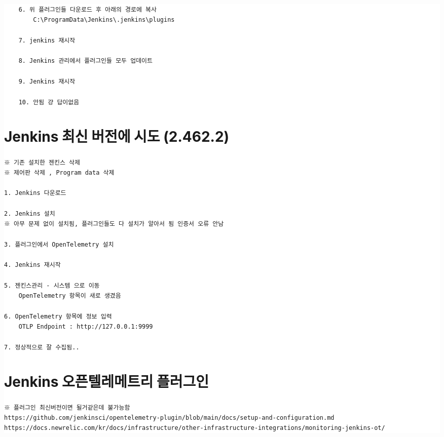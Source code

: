 		6. 위 플러그인들 다운로드 후 아래의 경로에 복사
			C:\ProgramData\Jenkins\.jenkins\plugins
		
		7. jenkins 재시작
		
		8. Jenkins 관리에서 플러그인들 모두 업데이트

		9. Jenkins 재시작

		10. 안됨 걍 답이없음

# Jenkins 최신 버전에 시도 (2.462.2)
    ※ 기존 설치한 젠킨스 삭제
    ※ 제어판 삭제 , Program data 삭제

    1. Jenkins 다운로드
    
    2. Jenkins 설치
    ※ 아무 문제 없이 설치됨, 플러그인들도 다 설치가 알아서 됨 인증서 오류 안남
    
    3. 플러그인에서 OpenTelemetry 설치
    
    4. Jenkins 재시작

    5. 젠킨스관리 - 시스템 으로 이동
        OpenTelemetry 항목이 새로 생겼음

    6. OpenTelemetry 항목에 정보 입력
        OTLP Endpoint : http://127.0.0.1:9999
    
    7. 정상적으로 잘 수집됨..



# Jenkins 오픈텔레메트리 플러그인
    ※ 플러그인 최신버전이면 될거같은데 불가능함
    https://github.com/jenkinsci/opentelemetry-plugin/blob/main/docs/setup-and-configuration.md
	https://docs.newrelic.com/kr/docs/infrastructure/other-infrastructure-integrations/monitoring-jenkins-ot/

